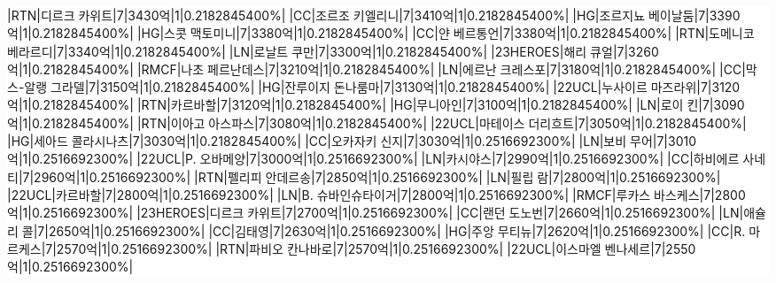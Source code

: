 |RTN|디르크 카위트|7|3430억|1|0.2182845400%|
|CC|조르조 키엘리니|7|3410억|1|0.2182845400%|
|HG|조르지뇨 베이날둠|7|3390억|1|0.2182845400%|
|HG|스콧 맥토미니|7|3380억|1|0.2182845400%|
|CC|얀 베르통언|7|3380억|1|0.2182845400%|
|RTN|도메니코 베라르디|7|3340억|1|0.2182845400%|
|LN|로날트 쿠만|7|3300억|1|0.2182845400%|
|23HEROES|해리 큐얼|7|3260억|1|0.2182845400%|
|RMCF|나초 페르난데스|7|3210억|1|0.2182845400%|
|LN|에르난 크레스포|7|3180억|1|0.2182845400%|
|CC|막스-알랭 그라델|7|3150억|1|0.2182845400%|
|HG|잔루이지 돈나룸마|7|3130억|1|0.2182845400%|
|22UCL|누사이르 마즈라위|7|3120억|1|0.2182845400%|
|RTN|카르바할|7|3120억|1|0.2182845400%|
|HG|무니아인|7|3100억|1|0.2182845400%|
|LN|로이 킨|7|3090억|1|0.2182845400%|
|RTN|이아고 아스파스|7|3080억|1|0.2182845400%|
|22UCL|마테이스 더리흐트|7|3050억|1|0.2182845400%|
|HG|세아드 콜라시나츠|7|3030억|1|0.2182845400%|
|CC|오카자키 신지|7|3030억|1|0.2516692300%|
|LN|보비 무어|7|3010억|1|0.2516692300%|
|22UCL|P. 오바메양|7|3000억|1|0.2516692300%|
|LN|카시야스|7|2990억|1|0.2516692300%|
|CC|하비에르 사네티|7|2960억|1|0.2516692300%|
|RTN|펠리피 안데르송|7|2850억|1|0.2516692300%|
|LN|필립 람|7|2800억|1|0.2516692300%|
|22UCL|카르바할|7|2800억|1|0.2516692300%|
|LN|B. 슈바인슈타이거|7|2800억|1|0.2516692300%|
|RMCF|루카스 바스케스|7|2800억|1|0.2516692300%|
|23HEROES|디르크 카위트|7|2700억|1|0.2516692300%|
|CC|랜던 도노번|7|2660억|1|0.2516692300%|
|LN|애슐리 콜|7|2650억|1|0.2516692300%|
|CC|김태영|7|2630억|1|0.2516692300%|
|HG|주앙 무티뉴|7|2620억|1|0.2516692300%|
|CC|R. 마르케스|7|2570억|1|0.2516692300%|
|RTN|파비오 칸나바로|7|2570억|1|0.2516692300%|
|22UCL|이스마엘 벤나세르|7|2550억|1|0.2516692300%|